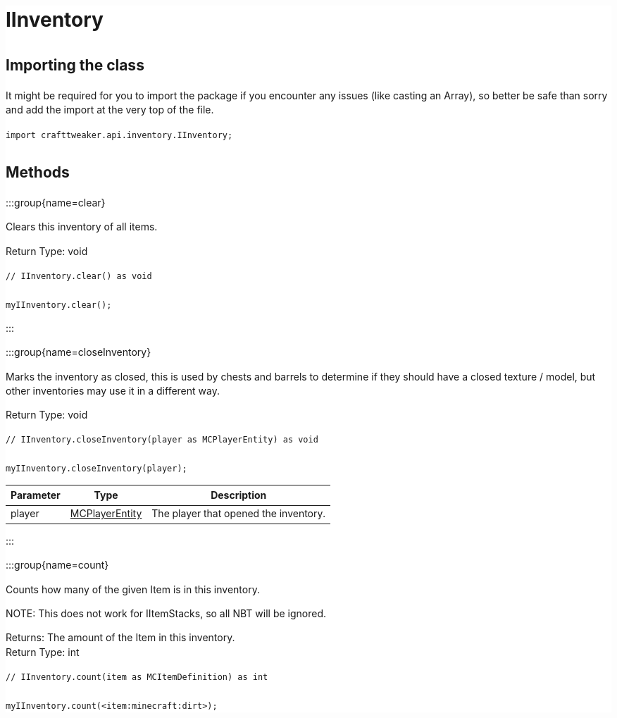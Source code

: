 # IInventory

## Importing the class

It might be required for you to import the package if you encounter any issues (like casting an Array), so better be safe than sorry and add the import at the very top of the file.
```zenscript
import crafttweaker.api.inventory.IInventory;
```


## Methods

:::group{name=clear}

Clears this inventory of all items.

Return Type: void

```zenscript
// IInventory.clear() as void

myIInventory.clear();
```

:::

:::group{name=closeInventory}

Marks the inventory as closed, this is used by chests and barrels to determine
 if they should have a closed texture / model, but other inventories may use it in a different way.

Return Type: void

```zenscript
// IInventory.closeInventory(player as MCPlayerEntity) as void

myIInventory.closeInventory(player);
```

| Parameter | Type | Description |
|-----------|------|-------------|
| player | [MCPlayerEntity](/vanilla/api/entity/MCPlayerEntity) | The player that opened the inventory. |


:::

:::group{name=count}

Counts how many of the given Item is in this inventory.

 NOTE: This does not work for IItemStacks, so all NBT will be ignored.

Returns: The amount of the Item in this inventory.  
Return Type: int

```zenscript
// IInventory.count(item as MCItemDefinition) as int

myIInventory.count(<item:minecraft:dirt>);
```
